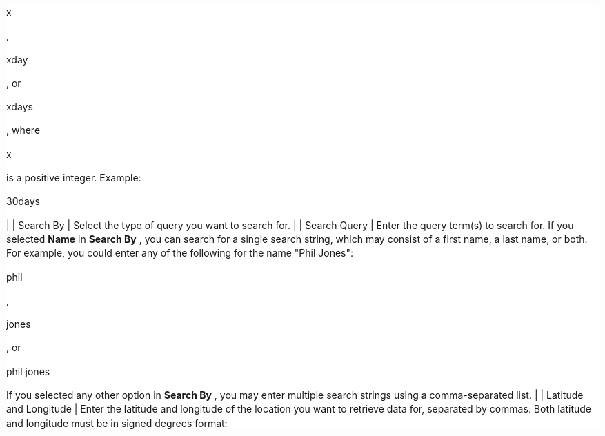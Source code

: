 x

,

xday

, or

xdays

, where

x

is a positive integer. Example:

30days

|
|
 Search By
  |
 Select the type of query you want to search for.
  |
|
 Search Query
  |
 Enter the query term(s) to search for. If you selected
 **Name**
 in
 **Search By**
 , you can search for a single search string, which may consist of a first name, a last name, or both. For example, you could enter any of the following for the name "Phil Jones":

phil

,

jones

, or

phil jones

If you selected any other option in
 **Search By**
 , you may enter multiple search strings using a comma-separated list.
  |
|
 Latitude and Longitude
  |
 Enter the latitude and longitude of the location you want to retrieve data for, separated by commas. Both latitude and longitude must be in signed degrees format:
